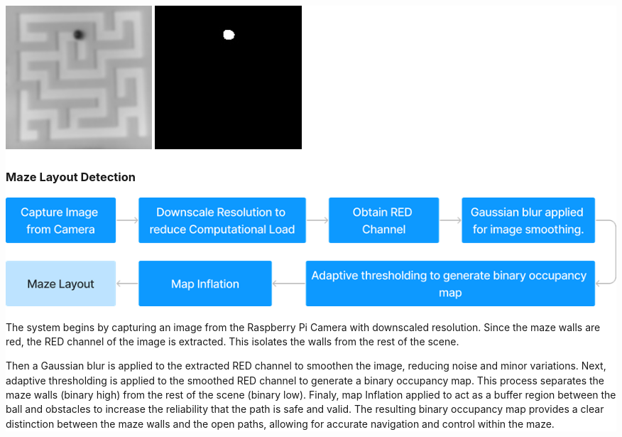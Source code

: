   <img src="Images/image033.jpg" height= auto width = 24%>
  <img src="Images/image035.jpg" height= auto width = 24%>
</p>

### Maze Layout Detection

![](Images/image038.png)

The system begins by capturing an image from the Raspberry Pi Camera with downscaled resolution. Since the maze walls are red, the RED channel of the image is extracted. This isolates the walls from the rest of the scene.

Then a Gaussian blur is applied to the extracted RED channel to smoothen the image, reducing noise and minor variations. Next, adaptive thresholding is applied to the smoothed RED channel to generate a binary occupancy map. This process separates the maze walls (binary high) from the rest of the scene (binary low). Finaly, map Inflation applied to act as a buffer region between the ball and obstacles to increase the reliability that the path is safe and valid. The resulting binary occupancy map provides a clear distinction between the maze walls and the open paths, allowing for accurate navigation and control within the maze.


<p align="center">